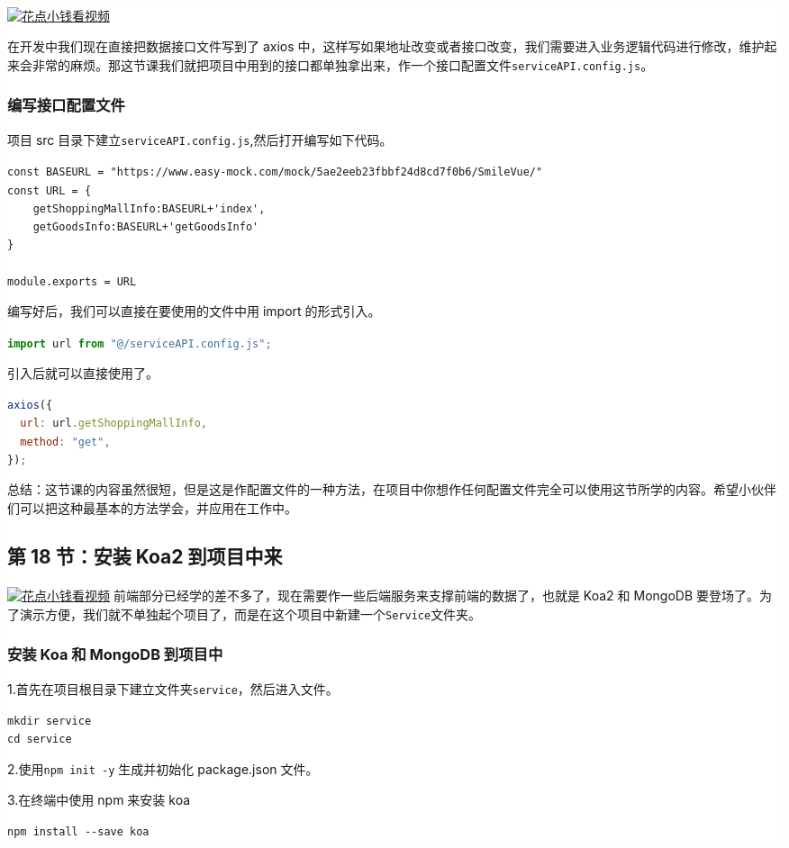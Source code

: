 [![花点小钱看视频](http://7xjyw1.com1.z0.glb.clouddn.com/fukuanover.jpg "花点小钱看视频")](#payFor "花点小钱看视频")

在开发中我们现在直接把数据接口文件写到了 axios 中，这样写如果地址改变或者接口改变，我们需要进入业务逻辑代码进行修改，维护起来会非常的麻烦。那这节课我们就把项目中用到的接口都单独拿出来，作一个接口配置文件`serviceAPI.config.js`。

### 编写接口配置文件

项目 src 目录下建立`serviceAPI.config.js`,然后打开编写如下代码。

```
const BASEURL = "https://www.easy-mock.com/mock/5ae2eeb23fbbf24d8cd7f0b6/SmileVue/"
const URL = {
    getShoppingMallInfo:BASEURL+'index',
    getGoodsInfo:BASEURL+'getGoodsInfo'
}

module.exports = URL
```

编写好后，我们可以直接在要使用的文件中用 import 的形式引入。

```javascript
import url from "@/serviceAPI.config.js";
```

引入后就可以直接使用了。

```javascript
axios({
  url: url.getShoppingMallInfo,
  method: "get",
});
```

总结：这节课的内容虽然很短，但是这是作配置文件的一种方法，在项目中你想作任何配置文件完全可以使用这节所学的内容。希望小伙伴们可以把这种最基本的方法学会，并应用在工作中。

## 第 18 节：安装 Koa2 到项目中来

[![花点小钱看视频](http://7xjyw1.com1.z0.glb.clouddn.com/fukuanover.jpg "花点小钱看视频")](#payFor "花点小钱看视频")
前端部分已经学的差不多了，现在需要作一些后端服务来支撑前端的数据了，也就是 Koa2 和 MongoDB 要登场了。为了演示方便，我们就不单独起个项目了，而是在这个项目中新建一个`Service`文件夹。

### 安装 Koa 和 MongoDB 到项目中

1.首先在项目根目录下建立文件夹`service`，然后进入文件。

```shell
mkdir service
cd service
```

2.使用`npm init -y` 生成并初始化 package.json 文件。

3.在终端中使用 npm 来安装 koa

```
npm install --save koa
```
